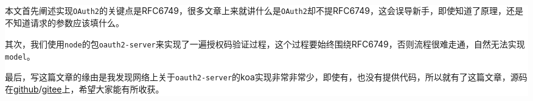 本文首先阐述实现`OAuth2`的关键点是RFC6749，很多文章上来就讲什么是`OAuth2`却不提RFC6749，这会误导新手，即使知道了原理，还是不知道请求的参数应该填什么。

其次，我们使用`node`的包`oauth2-server`来实现了一遍授权码验证过程，这个过程要始终围绕RFC6749，否则流程很难走通，自然无法实现`model`。

最后，写这篇文章的缘由是我发现网络上关于`oauth2-server`的koa实现非常非常少，即使有，也没有提供代码，所以就有了这篇文章，源码在[github](https://github.com/wuyunhua1987/koa2-oauth2-server-demo)/[gitee](https://gitee.com/wuyunhua/koa2-oauth2-server-demo)上，希望大家能有所收获。